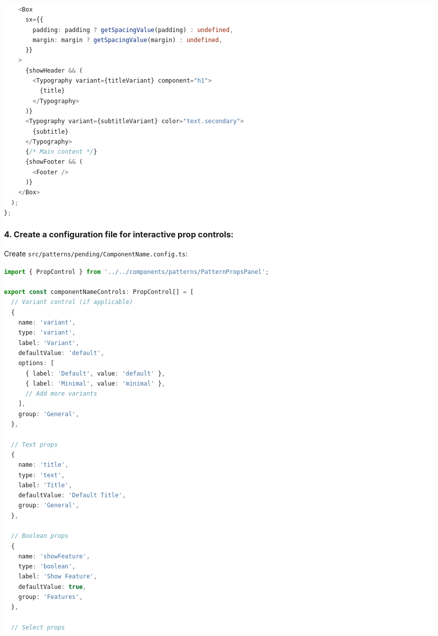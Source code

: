 ```typescript
    <Box
      sx={{
        padding: padding ? getSpacingValue(padding) : undefined,
        margin: margin ? getSpacingValue(margin) : undefined,
      }}
    >
      {showHeader && (
        <Typography variant={titleVariant} component="h1">
          {title}
        </Typography>
      )}
      <Typography variant={subtitleVariant} color="text.secondary">
        {subtitle}
      </Typography>
      {/* Main content */}
      {showFooter && (
        <Footer />
      )}
    </Box>
  );
};
```

### 4. **Create a configuration file** for interactive prop controls:
Create `src/patterns/pending/ComponentName.config.ts`:
```typescript
import { PropControl } from '../../components/patterns/PatternPropsPanel';

export const componentNameControls: PropControl[] = [
  // Variant control (if applicable)
  {
    name: 'variant',
    type: 'variant',
    label: 'Variant',
    defaultValue: 'default',
    options: [
      { label: 'Default', value: 'default' },
      { label: 'Minimal', value: 'minimal' },
      // Add more variants
    ],
    group: 'General',
  },
  
  // Text props
  {
    name: 'title',
    type: 'text',
    label: 'Title',
    defaultValue: 'Default Title',
    group: 'General',
  },
  
  // Boolean props
  {
    name: 'showFeature',
    type: 'boolean',
    label: 'Show Feature',
    defaultValue: true,
    group: 'Features',
  },
  
  // Select props
```